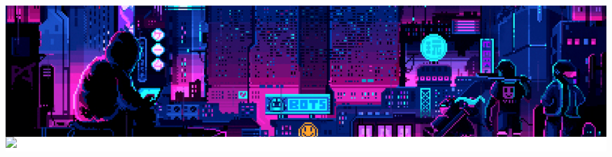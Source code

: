 <img src="./assets/pixel-night-banner.gif" align="middle" alt="Banner" width="100%"/>
<img src="./assets/borderseparator.gif" width="100%"/>
<div align="center">